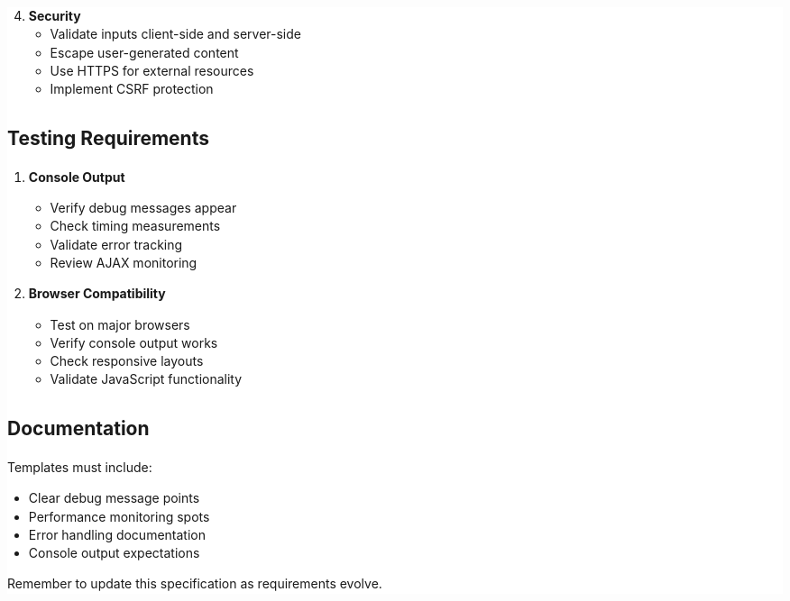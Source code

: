 4. **Security**
   - Validate inputs client-side and server-side
   - Escape user-generated content
   - Use HTTPS for external resources
   - Implement CSRF protection

## Testing Requirements

1. **Console Output**
   - Verify debug messages appear
   - Check timing measurements
   - Validate error tracking
   - Review AJAX monitoring

2. **Browser Compatibility**
   - Test on major browsers
   - Verify console output works
   - Check responsive layouts
   - Validate JavaScript functionality

## Documentation

Templates must include:
- Clear debug message points
- Performance monitoring spots
- Error handling documentation
- Console output expectations

Remember to update this specification as requirements evolve.
